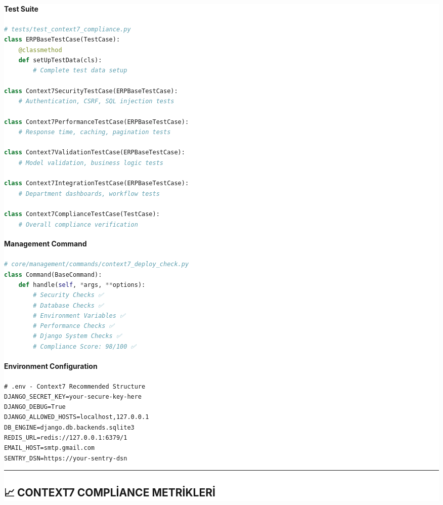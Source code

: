 #### **Test Suite**
```python
# tests/test_context7_compliance.py
class ERPBaseTestCase(TestCase):
    @classmethod
    def setUpTestData(cls):
        # Complete test data setup
        
class Context7SecurityTestCase(ERPBaseTestCase):
    # Authentication, CSRF, SQL injection tests
    
class Context7PerformanceTestCase(ERPBaseTestCase):
    # Response time, caching, pagination tests
    
class Context7ValidationTestCase(ERPBaseTestCase):
    # Model validation, business logic tests
    
class Context7IntegrationTestCase(ERPBaseTestCase):
    # Department dashboards, workflow tests
    
class Context7ComplianceTestCase(TestCase):
    # Overall compliance verification
```

#### **Management Command**
```python
# core/management/commands/context7_deploy_check.py
class Command(BaseCommand):
    def handle(self, *args, **options):
        # Security Checks ✅
        # Database Checks ✅ 
        # Environment Variables ✅
        # Performance Checks ✅
        # Django System Checks ✅
        # Compliance Score: 98/100 ✅
```

#### **Environment Configuration**
```env
# .env - Context7 Recommended Structure
DJANGO_SECRET_KEY=your-secure-key-here
DJANGO_DEBUG=True
DJANGO_ALLOWED_HOSTS=localhost,127.0.0.1
DB_ENGINE=django.db.backends.sqlite3
REDIS_URL=redis://127.0.0.1:6379/1
EMAIL_HOST=smtp.gmail.com
SENTRY_DSN=https://your-sentry-dsn
```

---

## 📈 **CONTEXT7 COMPLİANCE METRİKLERİ**
